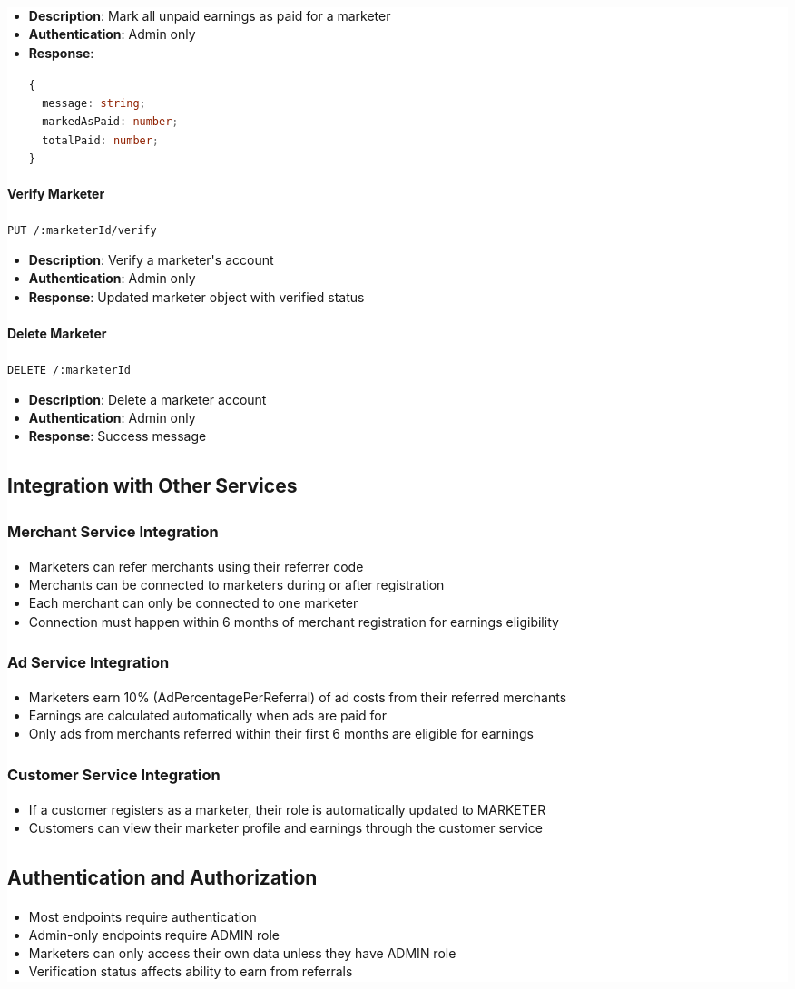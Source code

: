 - **Description**: Mark all unpaid earnings as paid for a marketer
- **Authentication**: Admin only
- **Response**:
  ```typescript
  {
    message: string;
    markedAsPaid: number;
    totalPaid: number;
  }
  ```

#### Verify Marketer

```http
PUT /:marketerId/verify
```

- **Description**: Verify a marketer's account
- **Authentication**: Admin only
- **Response**: Updated marketer object with verified status

#### Delete Marketer

```http
DELETE /:marketerId
```

- **Description**: Delete a marketer account
- **Authentication**: Admin only
- **Response**: Success message

## Integration with Other Services

### Merchant Service Integration

- Marketers can refer merchants using their referrer code
- Merchants can be connected to marketers during or after registration
- Each merchant can only be connected to one marketer
- Connection must happen within 6 months of merchant registration for earnings eligibility

### Ad Service Integration

- Marketers earn 10% (AdPercentagePerReferral) of ad costs from their referred merchants
- Earnings are calculated automatically when ads are paid for
- Only ads from merchants referred within their first 6 months are eligible for earnings

### Customer Service Integration

- If a customer registers as a marketer, their role is automatically updated to MARKETER
- Customers can view their marketer profile and earnings through the customer service

## Authentication and Authorization

- Most endpoints require authentication
- Admin-only endpoints require ADMIN role
- Marketers can only access their own data unless they have ADMIN role
- Verification status affects ability to earn from referrals
